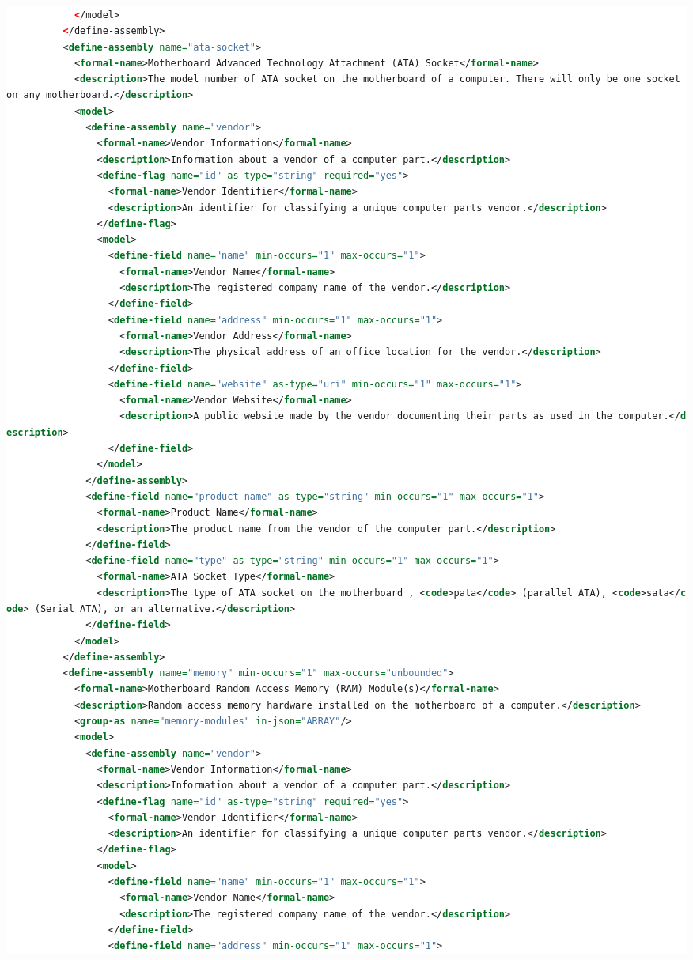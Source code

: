 ```xml {linenos=table,hl_lines=["43-64","77-98","117-138","154-175","191-212"]}
            </model>
          </define-assembly>
          <define-assembly name="ata-socket">
            <formal-name>Motherboard Advanced Technology Attachment (ATA) Socket</formal-name>
            <description>The model number of ATA socket on the motherboard of a computer. There will only be one socket on any motherboard.</description>
            <model>
              <define-assembly name="vendor">
                <formal-name>Vendor Information</formal-name>
                <description>Information about a vendor of a computer part.</description>
                <define-flag name="id" as-type="string" required="yes">
                  <formal-name>Vendor Identifier</formal-name>
                  <description>An identifier for classifying a unique computer parts vendor.</description>
                </define-flag>
                <model>
                  <define-field name="name" min-occurs="1" max-occurs="1">
                    <formal-name>Vendor Name</formal-name>
                    <description>The registered company name of the vendor.</description>
                  </define-field>
                  <define-field name="address" min-occurs="1" max-occurs="1">
                    <formal-name>Vendor Address</formal-name>
                    <description>The physical address of an office location for the vendor.</description>
                  </define-field>
                  <define-field name="website" as-type="uri" min-occurs="1" max-occurs="1">
                    <formal-name>Vendor Website</formal-name>
                    <description>A public website made by the vendor documenting their parts as used in the computer.</description>
                  </define-field>
                </model>
              </define-assembly>              
              <define-field name="product-name" as-type="string" min-occurs="1" max-occurs="1">
                <formal-name>Product Name</formal-name>
                <description>The product name from the vendor of the computer part.</description>
              </define-field>
              <define-field name="type" as-type="string" min-occurs="1" max-occurs="1">
                <formal-name>ATA Socket Type</formal-name>
                <description>The type of ATA socket on the motherboard , <code>pata</code> (parallel ATA), <code>sata</code> (Serial ATA), or an alternative.</description>
              </define-field>
            </model>
          </define-assembly>
          <define-assembly name="memory" min-occurs="1" max-occurs="unbounded">
            <formal-name>Motherboard Random Access Memory (RAM) Module(s)</formal-name>
            <description>Random access memory hardware installed on the motherboard of a computer.</description>
            <group-as name="memory-modules" in-json="ARRAY"/>
            <model>
              <define-assembly name="vendor">
                <formal-name>Vendor Information</formal-name>
                <description>Information about a vendor of a computer part.</description>
                <define-flag name="id" as-type="string" required="yes">
                  <formal-name>Vendor Identifier</formal-name>
                  <description>An identifier for classifying a unique computer parts vendor.</description>
                </define-flag>
                <model>
                  <define-field name="name" min-occurs="1" max-occurs="1">
                    <formal-name>Vendor Name</formal-name>
                    <description>The registered company name of the vendor.</description>
                  </define-field>
                  <define-field name="address" min-occurs="1" max-occurs="1">
```